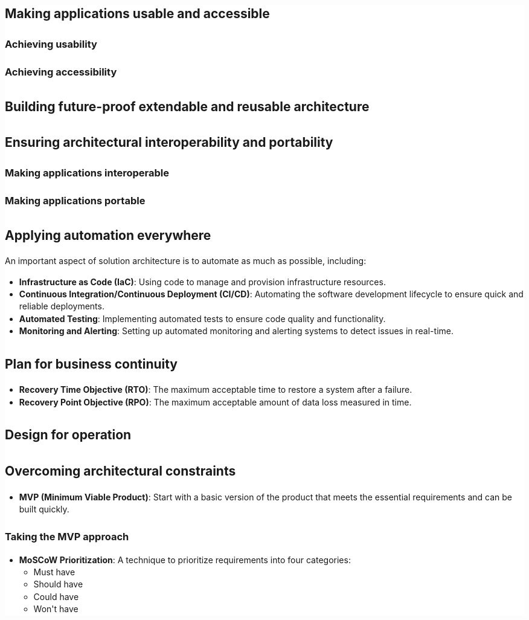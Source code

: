 ## Making applications usable and accessible

### Achieving usability

### Achieving accessibility

## Building future-proof extendable and reusable architecture

## Ensuring architectural interoperability and portability

### Making applications interoperable

### Making applications portable

## Applying automation everywhere

An important aspect of solution architecture is to automate as much as possible, including:

- **Infrastructure as Code (IaC)**: Using code to manage and provision infrastructure resources.
- **Continuous Integration/Continuous Deployment (CI/CD)**: Automating the software development
  lifecycle to ensure quick and reliable deployments.
- **Automated Testing**: Implementing automated tests to ensure code quality and functionality.
- **Monitoring and Alerting**: Setting up automated monitoring and alerting systems to detect issues
  in real-time.

## Plan for business continuity

- **Recovery Time Objective (RTO)**: The maximum acceptable time to restore a system after a
  failure.
- **Recovery Point Objective (RPO)**: The maximum acceptable amount of data loss measured in time.

## Design for operation

## Overcoming architectural constraints

- **MVP (Minimum Viable Product)**: Start with a basic version of the product that meets the
  essential requirements and can be built quickly.

### Taking the MVP approach

- **MoSCoW Prioritization**: A technique to prioritize requirements into four categories:
  - Must have
  - Should have
  - Could have
  - Won't have

